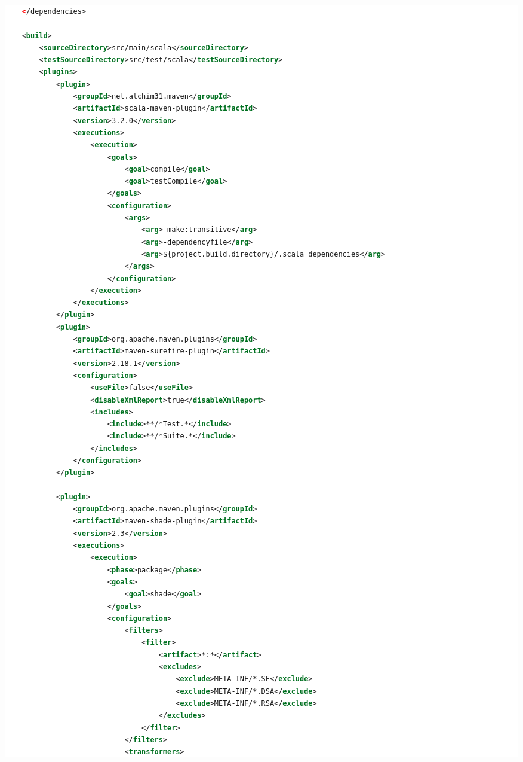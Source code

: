    ```xml
       </dependencies>
   
       <build>
           <sourceDirectory>src/main/scala</sourceDirectory>
           <testSourceDirectory>src/test/scala</testSourceDirectory>
           <plugins>
               <plugin>
                   <groupId>net.alchim31.maven</groupId>
                   <artifactId>scala-maven-plugin</artifactId>
                   <version>3.2.0</version>
                   <executions>
                       <execution>
                           <goals>
                               <goal>compile</goal>
                               <goal>testCompile</goal>
                           </goals>
                           <configuration>
                               <args>
                                   <arg>-make:transitive</arg>
                                   <arg>-dependencyfile</arg>
                                   <arg>${project.build.directory}/.scala_dependencies</arg>
                               </args>
                           </configuration>
                       </execution>
                   </executions>
               </plugin>
               <plugin>
                   <groupId>org.apache.maven.plugins</groupId>
                   <artifactId>maven-surefire-plugin</artifactId>
                   <version>2.18.1</version>
                   <configuration>
                       <useFile>false</useFile>
                       <disableXmlReport>true</disableXmlReport>
                       <includes>
                           <include>**/*Test.*</include>
                           <include>**/*Suite.*</include>
                       </includes>
                   </configuration>
               </plugin>
   
               <plugin>
                   <groupId>org.apache.maven.plugins</groupId>
                   <artifactId>maven-shade-plugin</artifactId>
                   <version>2.3</version>
                   <executions>
                       <execution>
                           <phase>package</phase>
                           <goals>
                               <goal>shade</goal>
                           </goals>
                           <configuration>
                               <filters>
                                   <filter>
                                       <artifact>*:*</artifact>
                                       <excludes>
                                           <exclude>META-INF/*.SF</exclude>
                                           <exclude>META-INF/*.DSA</exclude>
                                           <exclude>META-INF/*.RSA</exclude>
                                       </excludes>
                                   </filter>
                               </filters>
                               <transformers>
   ```